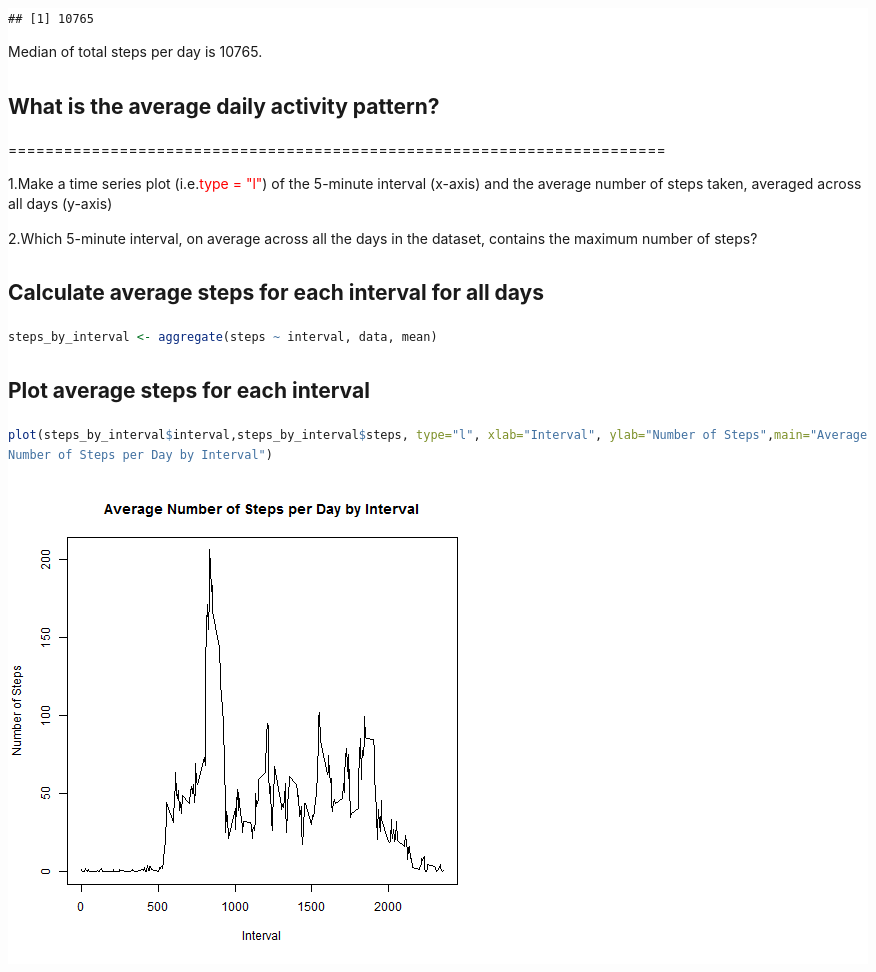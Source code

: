 ```
## [1] 10765
```
Median of total steps per day is 10765.

## What is the average daily activity pattern?

=======================================================================

1.Make a time series plot (i.e.<span style="color:red">type = "l"</span>) of the 5-minute interval (x-axis) and the average number of steps taken, averaged across all days (y-axis)

2.Which 5-minute interval, on average across all the days in the dataset, contains the maximum number of steps?

## Calculate average steps for each interval for all days


```r
steps_by_interval <- aggregate(steps ~ interval, data, mean)
```

## Plot average steps for each interval


```r
plot(steps_by_interval$interval,steps_by_interval$steps, type="l", xlab="Interval", ylab="Number of Steps",main="Average Number of Steps per Day by Interval")
```

![alt tag](https://github.com/toshitachi/RepData_PeerAssessment1/blob/master/figures/Avarage%20steps%20for%20each%20interval.png)
